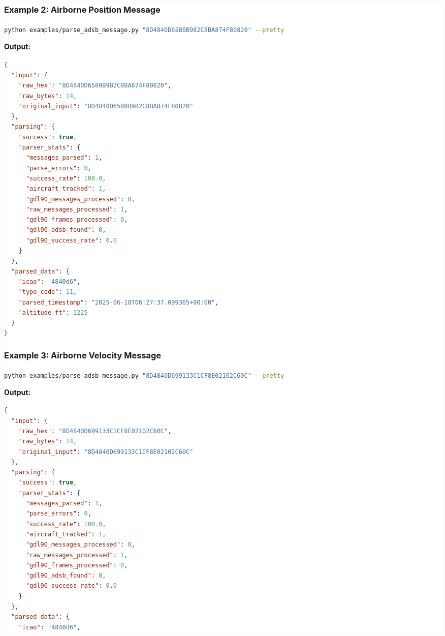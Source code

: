 ### Example 2: Airborne Position Message
```bash
python examples/parse_adsb_message.py "8D4840D6580B982C8BA874F80820" --pretty
```

**Output:**
```json
{
  "input": {
    "raw_hex": "8D4840D6580B982C8BA874F80820",
    "raw_bytes": 14,
    "original_input": "8D4840D6580B982C8BA874F80820"
  },
  "parsing": {
    "success": true,
    "parser_stats": {
      "messages_parsed": 1,
      "parse_errors": 0,
      "success_rate": 100.0,
      "aircraft_tracked": 1,
      "gdl90_messages_processed": 0,
      "raw_messages_processed": 1,
      "gdl90_frames_processed": 0,
      "gdl90_adsb_found": 0,
      "gdl90_success_rate": 0.0
    }
  },
  "parsed_data": {
    "icao": "4840d6",
    "type_code": 11,
    "parsed_timestamp": "2025-06-18T06:27:37.099365+00:00",
    "altitude_ft": 1225
  }
}
```

### Example 3: Airborne Velocity Message
```bash
python examples/parse_adsb_message.py "8D4840D699133C1CF8E02102C60C" --pretty
```

**Output:**
```json
{
  "input": {
    "raw_hex": "8D4840D699133C1CF8E02102C60C",
    "raw_bytes": 14,
    "original_input": "8D4840D699133C1CF8E02102C60C"
  },
  "parsing": {
    "success": true,
    "parser_stats": {
      "messages_parsed": 1,
      "parse_errors": 0,
      "success_rate": 100.0,
      "aircraft_tracked": 1,
      "gdl90_messages_processed": 0,
      "raw_messages_processed": 1,
      "gdl90_frames_processed": 0,
      "gdl90_adsb_found": 0,
      "gdl90_success_rate": 0.0
    }
  },
  "parsed_data": {
    "icao": "4840d6",
```